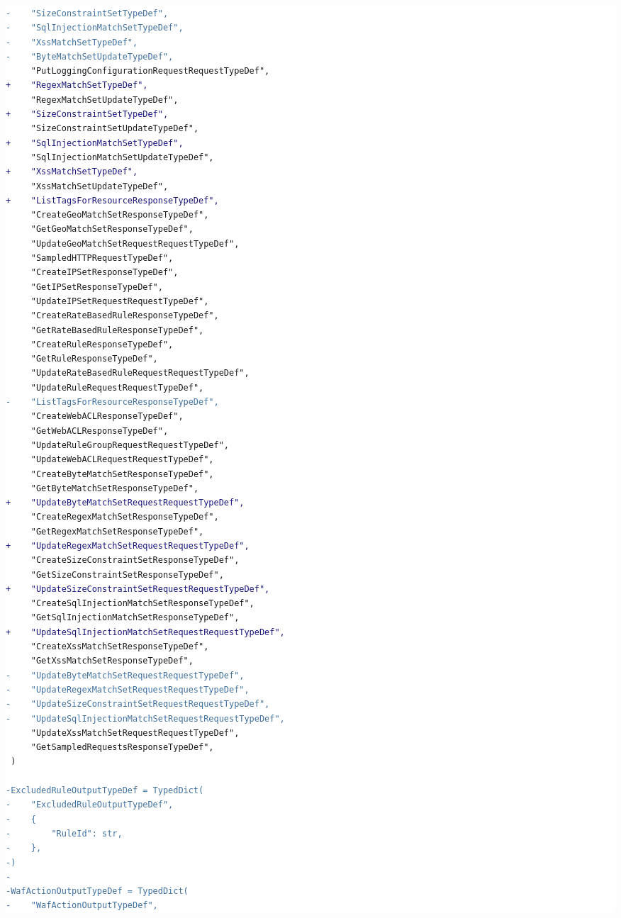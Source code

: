 ```diff
-    "SizeConstraintSetTypeDef",
-    "SqlInjectionMatchSetTypeDef",
-    "XssMatchSetTypeDef",
-    "ByteMatchSetUpdateTypeDef",
     "PutLoggingConfigurationRequestRequestTypeDef",
+    "RegexMatchSetTypeDef",
     "RegexMatchSetUpdateTypeDef",
+    "SizeConstraintSetTypeDef",
     "SizeConstraintSetUpdateTypeDef",
+    "SqlInjectionMatchSetTypeDef",
     "SqlInjectionMatchSetUpdateTypeDef",
+    "XssMatchSetTypeDef",
     "XssMatchSetUpdateTypeDef",
+    "ListTagsForResourceResponseTypeDef",
     "CreateGeoMatchSetResponseTypeDef",
     "GetGeoMatchSetResponseTypeDef",
     "UpdateGeoMatchSetRequestRequestTypeDef",
     "SampledHTTPRequestTypeDef",
     "CreateIPSetResponseTypeDef",
     "GetIPSetResponseTypeDef",
     "UpdateIPSetRequestRequestTypeDef",
     "CreateRateBasedRuleResponseTypeDef",
     "GetRateBasedRuleResponseTypeDef",
     "CreateRuleResponseTypeDef",
     "GetRuleResponseTypeDef",
     "UpdateRateBasedRuleRequestRequestTypeDef",
     "UpdateRuleRequestRequestTypeDef",
-    "ListTagsForResourceResponseTypeDef",
     "CreateWebACLResponseTypeDef",
     "GetWebACLResponseTypeDef",
     "UpdateRuleGroupRequestRequestTypeDef",
     "UpdateWebACLRequestRequestTypeDef",
     "CreateByteMatchSetResponseTypeDef",
     "GetByteMatchSetResponseTypeDef",
+    "UpdateByteMatchSetRequestRequestTypeDef",
     "CreateRegexMatchSetResponseTypeDef",
     "GetRegexMatchSetResponseTypeDef",
+    "UpdateRegexMatchSetRequestRequestTypeDef",
     "CreateSizeConstraintSetResponseTypeDef",
     "GetSizeConstraintSetResponseTypeDef",
+    "UpdateSizeConstraintSetRequestRequestTypeDef",
     "CreateSqlInjectionMatchSetResponseTypeDef",
     "GetSqlInjectionMatchSetResponseTypeDef",
+    "UpdateSqlInjectionMatchSetRequestRequestTypeDef",
     "CreateXssMatchSetResponseTypeDef",
     "GetXssMatchSetResponseTypeDef",
-    "UpdateByteMatchSetRequestRequestTypeDef",
-    "UpdateRegexMatchSetRequestRequestTypeDef",
-    "UpdateSizeConstraintSetRequestRequestTypeDef",
-    "UpdateSqlInjectionMatchSetRequestRequestTypeDef",
     "UpdateXssMatchSetRequestRequestTypeDef",
     "GetSampledRequestsResponseTypeDef",
 )
 
-ExcludedRuleOutputTypeDef = TypedDict(
-    "ExcludedRuleOutputTypeDef",
-    {
-        "RuleId": str,
-    },
-)
-
-WafActionOutputTypeDef = TypedDict(
-    "WafActionOutputTypeDef",
```